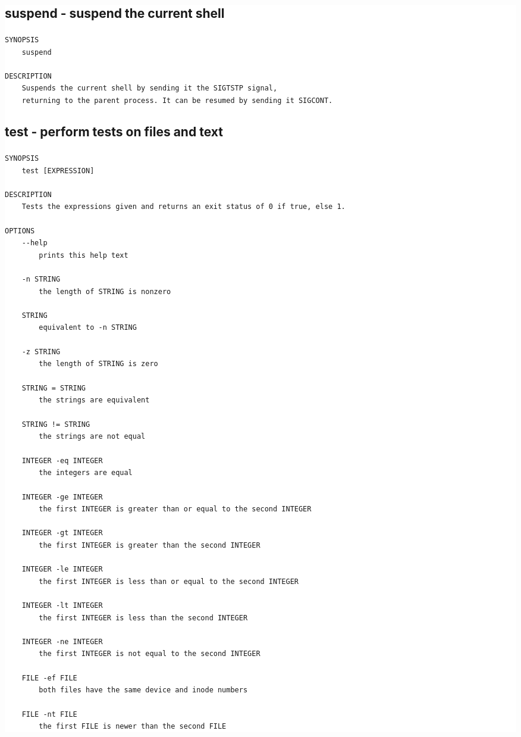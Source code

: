 
## suspend - suspend the current shell

```txt
SYNOPSIS
    suspend

DESCRIPTION
    Suspends the current shell by sending it the SIGTSTP signal,
    returning to the parent process. It can be resumed by sending it SIGCONT.
```

## test - perform tests on files and text

```txt
SYNOPSIS
    test [EXPRESSION]

DESCRIPTION
    Tests the expressions given and returns an exit status of 0 if true, else 1.

OPTIONS
    --help
        prints this help text

    -n STRING
        the length of STRING is nonzero

    STRING
        equivalent to -n STRING

    -z STRING
        the length of STRING is zero

    STRING = STRING
        the strings are equivalent

    STRING != STRING
        the strings are not equal

    INTEGER -eq INTEGER
        the integers are equal

    INTEGER -ge INTEGER
        the first INTEGER is greater than or equal to the second INTEGER

    INTEGER -gt INTEGER
        the first INTEGER is greater than the second INTEGER

    INTEGER -le INTEGER
        the first INTEGER is less than or equal to the second INTEGER

    INTEGER -lt INTEGER
        the first INTEGER is less than the second INTEGER

    INTEGER -ne INTEGER
        the first INTEGER is not equal to the second INTEGER

    FILE -ef FILE
        both files have the same device and inode numbers

    FILE -nt FILE
        the first FILE is newer than the second FILE

```
